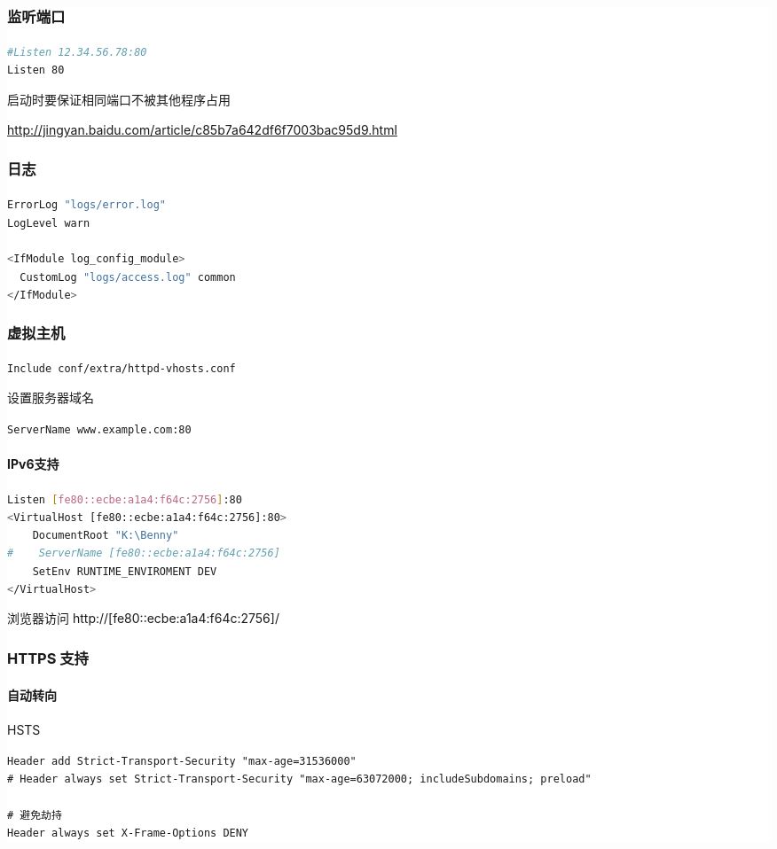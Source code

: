 

### 监听端口

```sh
#Listen 12.34.56.78:80
Listen 80
```
启动时要保证相同端口不被其他程序占用

http://jingyan.baidu.com/article/c85b7a642df6f7003bac95d9.html



### 日志

```sh
ErrorLog "logs/error.log"
LogLevel warn

<IfModule log_config_module>
  CustomLog "logs/access.log" common
</IfModule>
```



### 虚拟主机

```sh
Include conf/extra/httpd-vhosts.conf
```

设置服务器域名
```sh
ServerName www.example.com:80
```

#### IPv6支持
```sh
Listen [fe80::ecbe:a1a4:f64c:2756]:80
<VirtualHost [fe80::ecbe:a1a4:f64c:2756]:80>
    DocumentRoot "K:\Benny"
#    ServerName [fe80::ecbe:a1a4:f64c:2756]
    SetEnv RUNTIME_ENVIROMENT DEV
</VirtualHost>
```
浏览器访问 http://[fe80::ecbe:a1a4:f64c:2756]/

### HTTPS 支持

#### 自动转向
HSTS
```
Header add Strict-Transport-Security "max-age=31536000"
# Header always set Strict-Transport-Security "max-age=63072000; includeSubdomains; preload"

# 避免劫持
Header always set X-Frame-Options DENY
```
